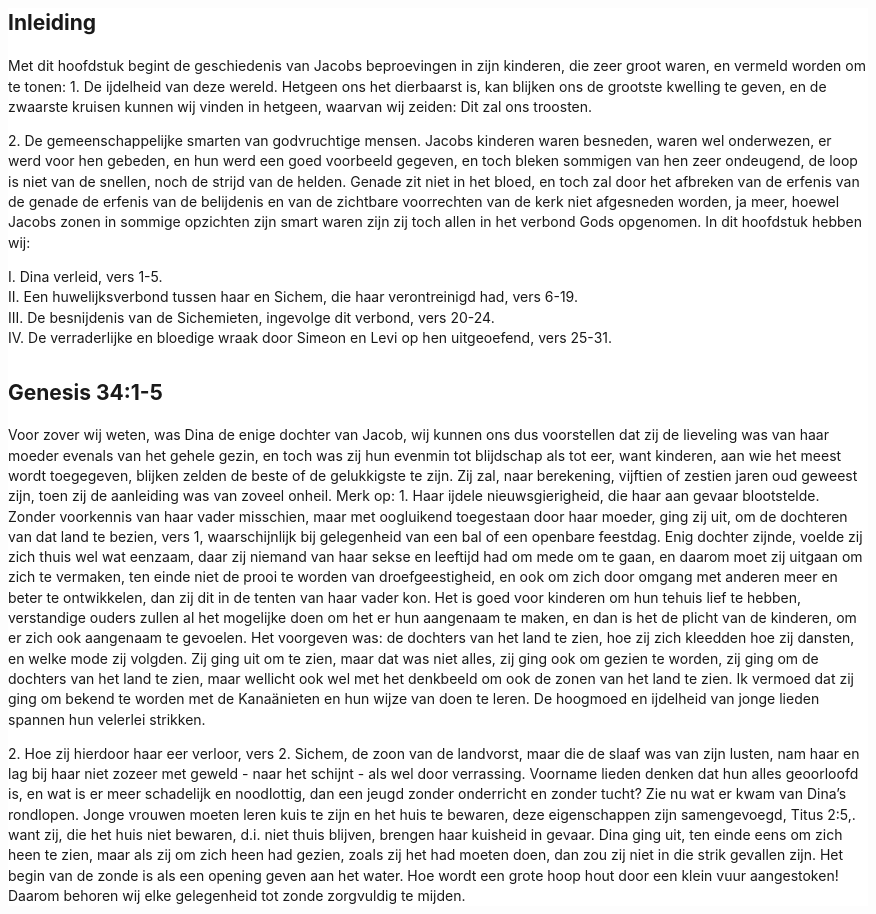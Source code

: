 ## Inleiding

Met dit hoofdstuk begint de geschiedenis van Jacobs beproevingen in zijn kinderen, die zeer groot waren, en vermeld worden om te tonen: 1. De ijdelheid van deze wereld. Hetgeen ons het dierbaarst is, kan blijken ons de grootste kwelling te geven, en de zwaarste kruisen kunnen wij vinden in hetgeen, waarvan wij zeiden: Dit zal ons troosten.

2\. De gemeenschappelijke smarten van godvruchtige mensen. Jacobs kinderen waren besneden, waren wel onderwezen, er werd voor hen gebeden, en hun werd een goed voorbeeld gegeven, en toch bleken sommigen van hen zeer ondeugend, de loop is niet van de snellen, noch de strijd van de helden. Genade zit niet in het bloed, en toch zal door het afbreken van de erfenis van de genade de erfenis van de belijdenis en van de zichtbare voorrechten van de kerk niet afgesneden worden, ja meer, hoewel Jacobs zonen in sommige opzichten zijn smart waren zijn zij toch allen in het verbond Gods opgenomen. In dit hoofdstuk hebben wij:

I. Dina verleid, vers 1-5.  
II. Een huwelijksverbond tussen haar en Sichem, die haar verontreinigd had, vers 6-19.  
III. De besnijdenis van de Sichemieten, ingevolge dit verbond, vers 20-24.  
IV. De verraderlijke en bloedige wraak door Simeon en Levi op hen uitgeoefend, vers 25-31.  

## Genesis 34:1-5 

Voor zover wij weten, was Dina de enige dochter van Jacob, wij kunnen ons dus voorstellen dat zij de lieveling was van haar moeder evenals van het gehele gezin, en toch was zij hun evenmin tot blijdschap als tot eer, want kinderen, aan wie het meest wordt toegegeven, blijken zelden de beste of de gelukkigste te zijn. Zij zal, naar berekening, vijftien of zestien jaren oud geweest zijn, toen zij de aanleiding was van zoveel onheil.
Merk op: 
1\. Haar ijdele nieuwsgierigheid, die haar aan gevaar blootstelde. Zonder voorkennis van haar vader misschien, maar met oogluikend toegestaan door haar moeder, ging zij uit, om de dochteren van dat land te bezien, vers 1, waarschijnlijk bij gelegenheid van een bal of een openbare feestdag. Enig dochter zijnde, voelde zij zich thuis wel wat eenzaam, daar zij niemand van haar sekse en leeftijd had om mede om te gaan, en daarom moet zij uitgaan om zich te vermaken, ten einde niet de prooi te worden van droefgeestigheid, en ook om zich door omgang met anderen meer en beter te ontwikkelen, dan zij dit in de tenten van haar vader kon. Het is goed voor kinderen om hun tehuis lief te hebben, verstandige ouders zullen al het mogelijke doen om het er hun aangenaam te maken, en dan is het de plicht van de kinderen, om er zich ook aangenaam te gevoelen. Het voorgeven was: de dochters van het land te zien, hoe zij zich kleedden hoe zij dansten, en welke mode zij volgden. Zij ging uit om te zien, maar dat was niet alles, zij ging ook om gezien te worden, zij ging om de dochters van het land te zien, maar wellicht ook wel met het denkbeeld om ook de zonen van het land te zien. Ik vermoed dat zij ging om bekend te worden met de Kanaänieten en hun wijze van doen te leren. De hoogmoed en ijdelheid van jonge lieden spannen hun velerlei strikken.

2\. Hoe zij hierdoor haar eer verloor, vers 2. Sichem, de zoon van de landvorst, maar die de slaaf was van zijn lusten, nam haar en lag bij haar niet zozeer met geweld - naar het schijnt - als wel door verrassing. Voorname lieden denken dat hun alles geoorloofd is, en wat is er meer schadelijk en noodlottig, dan een jeugd zonder onderricht en zonder tucht? Zie nu wat er kwam van Dina’s rondlopen. Jonge vrouwen moeten leren kuis te zijn en het huis te bewaren, deze eigenschappen zijn samengevoegd, Titus 2:5,. want zij, die het huis niet bewaren, d.i. niet thuis blijven, brengen haar kuisheid in gevaar. Dina ging uit, ten einde eens om zich heen te zien, maar als zij om zich heen had gezien, zoals zij het had moeten doen, dan zou zij niet in die strik gevallen zijn. Het begin van de zonde is als een opening geven aan het water. Hoe wordt een grote hoop hout door een klein vuur aangestoken! Daarom behoren wij elke gelegenheid tot zonde zorgvuldig te mijden.
